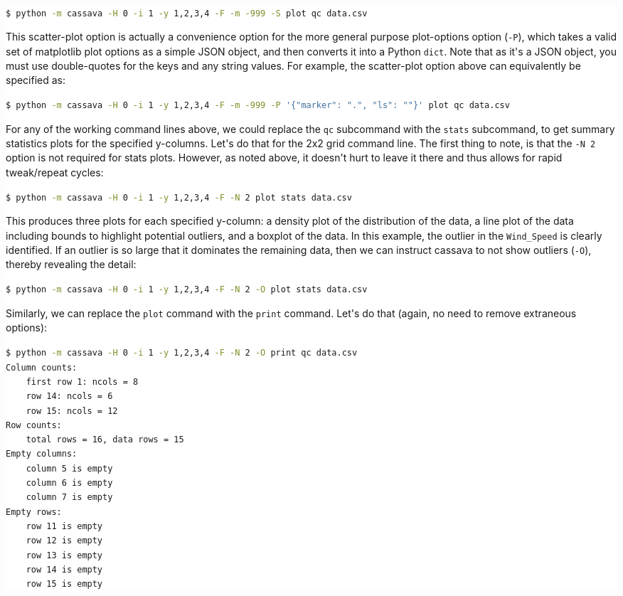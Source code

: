 ```bash
$ python -m cassava -H 0 -i 1 -y 1,2,3,4 -F -m -999 -S plot qc data.csv
```

This scatter-plot option is actually a convenience option for the more general purpose plot-options option (`-P`), which takes a valid set of matplotlib plot options as a simple JSON object, and then converts it into a Python `dict`.  Note that as it's a JSON object, you must use double-quotes for the keys and any string values.  For example, the scatter-plot option above can equivalently be specified as:

```bash
$ python -m cassava -H 0 -i 1 -y 1,2,3,4 -F -m -999 -P '{"marker": ".", "ls": ""}' plot qc data.csv
```

For any of the working command lines above, we could replace the `qc` subcommand with the `stats` subcommand, to get summary statistics plots for the specified y-columns.  Let's do that for the 2x2 grid command line.  The first thing to note, is that the `-N 2` option is not required for stats plots.  However, as noted above, it doesn't hurt to leave it there and thus allows for rapid tweak/repeat cycles:

```bash
$ python -m cassava -H 0 -i 1 -y 1,2,3,4 -F -N 2 plot stats data.csv
```

This produces three plots for each specified y-column: a density plot of the distribution of the data, a line plot of the data including bounds to highlight potential outliers, and a boxplot of the data.  In this example, the outlier in the `Wind_Speed` is clearly identified.  If an outlier is so large that it dominates the remaining data, then we can instruct cassava to not show outliers (`-O`), thereby revealing the detail:

```bash
$ python -m cassava -H 0 -i 1 -y 1,2,3,4 -F -N 2 -O plot stats data.csv
```

Similarly, we can replace the `plot` command with the `print` command.  Let's do that (again, no need to remove extraneous options):

```bash
$ python -m cassava -H 0 -i 1 -y 1,2,3,4 -F -N 2 -O print qc data.csv 
Column counts:
    first row 1: ncols = 8
    row 14: ncols = 6
    row 15: ncols = 12
Row counts:
    total rows = 16, data rows = 15
Empty columns:
    column 5 is empty
    column 6 is empty
    column 7 is empty
Empty rows:
    row 11 is empty
    row 12 is empty
    row 13 is empty
    row 14 is empty
    row 15 is empty
```
